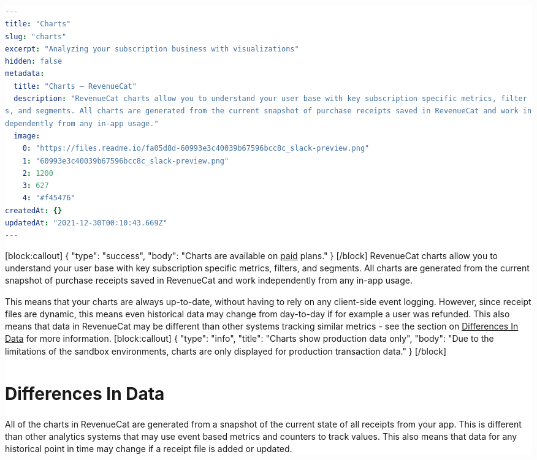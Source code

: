 ```yaml
---
title: "Charts"
slug: "charts"
excerpt: "Analyzing your subscription business with visualizations"
hidden: false
metadata: 
  title: "Charts – RevenueCat"
  description: "RevenueCat charts allow you to understand your user base with key subscription specific metrics, filters, and segments. All charts are generated from the current snapshot of purchase receipts saved in RevenueCat and work independently from any in-app usage."
  image: 
    0: "https://files.readme.io/fa05d8d-60993e3c40039b67596bcc8c_slack-preview.png"
    1: "60993e3c40039b67596bcc8c_slack-preview.png"
    2: 1200
    3: 627
    4: "#f45476"
createdAt: {}
updatedAt: "2021-12-30T00:10:43.669Z"
---
```

[block:callout]
{
  "type": "success",
  "body": "Charts are available on [paid](https://www.revenuecat.com/pricing) plans."
}
[/block]
RevenueCat charts allow you to understand your user base with key subscription specific metrics, filters, and segments. All charts are generated from the current snapshot of purchase receipts saved in RevenueCat and work independently from any in-app usage.

This means that your charts are always up-to-date, without having to rely on any client-side event logging. However, since receipt files are dynamic, this means even historical data may change from day-to-day if for example a user was refunded. This also means that data in RevenueCat may be different than other systems tracking similar metrics - see the section on [Differences In Data](doc:charts#differences-in-data) for more information.
[block:callout]
{
  "type": "info",
  "title": "Charts show production data only",
  "body": "Due to the limitations of the sandbox environments, charts are only displayed for production transaction data."
}
[/block]
# Differences In Data

All of the charts in RevenueCat are generated from a snapshot of the current state of all receipts from your app. This is different than other analytics systems that may use event based metrics and counters to track values. This also means that data for any historical point in time may change if a receipt file is added or updated.
